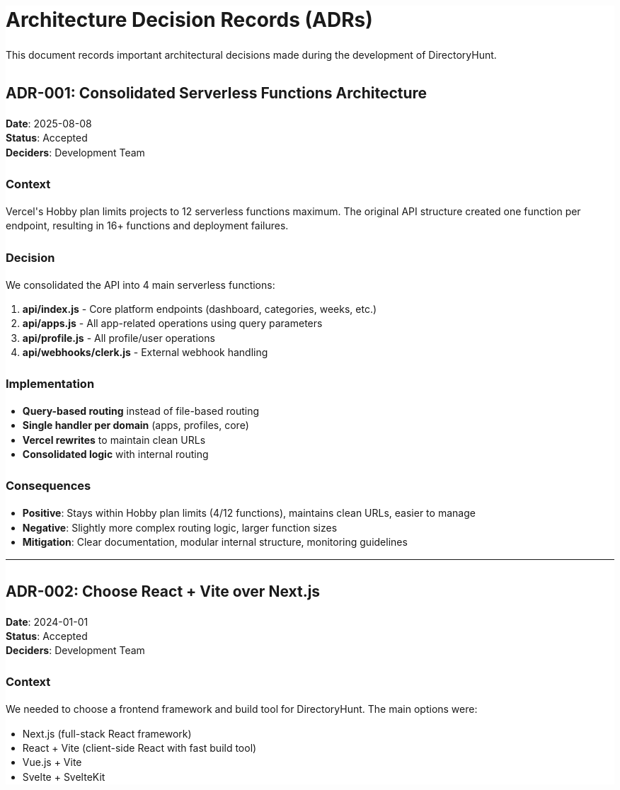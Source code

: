 # Architecture Decision Records (ADRs)

This document records important architectural decisions made during the development of DirectoryHunt.

## ADR-001: Consolidated Serverless Functions Architecture

**Date**: 2025-08-08  
**Status**: Accepted  
**Deciders**: Development Team

### Context

Vercel's Hobby plan limits projects to 12 serverless functions maximum. The original API structure created one function per endpoint, resulting in 16+ functions and deployment failures.

### Decision

We consolidated the API into 4 main serverless functions:

1. **api/index.js** - Core platform endpoints (dashboard, categories, weeks, etc.)
2. **api/apps.js** - All app-related operations using query parameters
3. **api/profile.js** - All profile/user operations
4. **api/webhooks/clerk.js** - External webhook handling

### Implementation

- **Query-based routing** instead of file-based routing
- **Single handler per domain** (apps, profiles, core)
- **Vercel rewrites** to maintain clean URLs
- **Consolidated logic** with internal routing

### Consequences

- **Positive**: Stays within Hobby plan limits (4/12 functions), maintains clean URLs, easier to manage
- **Negative**: Slightly more complex routing logic, larger function sizes
- **Mitigation**: Clear documentation, modular internal structure, monitoring guidelines

---

## ADR-002: Choose React + Vite over Next.js

**Date**: 2024-01-01  
**Status**: Accepted  
**Deciders**: Development Team

### Context

We needed to choose a frontend framework and build tool for DirectoryHunt. The main options were:

- Next.js (full-stack React framework)
- React + Vite (client-side React with fast build tool)
- Vue.js + Vite
- Svelte + SvelteKit
